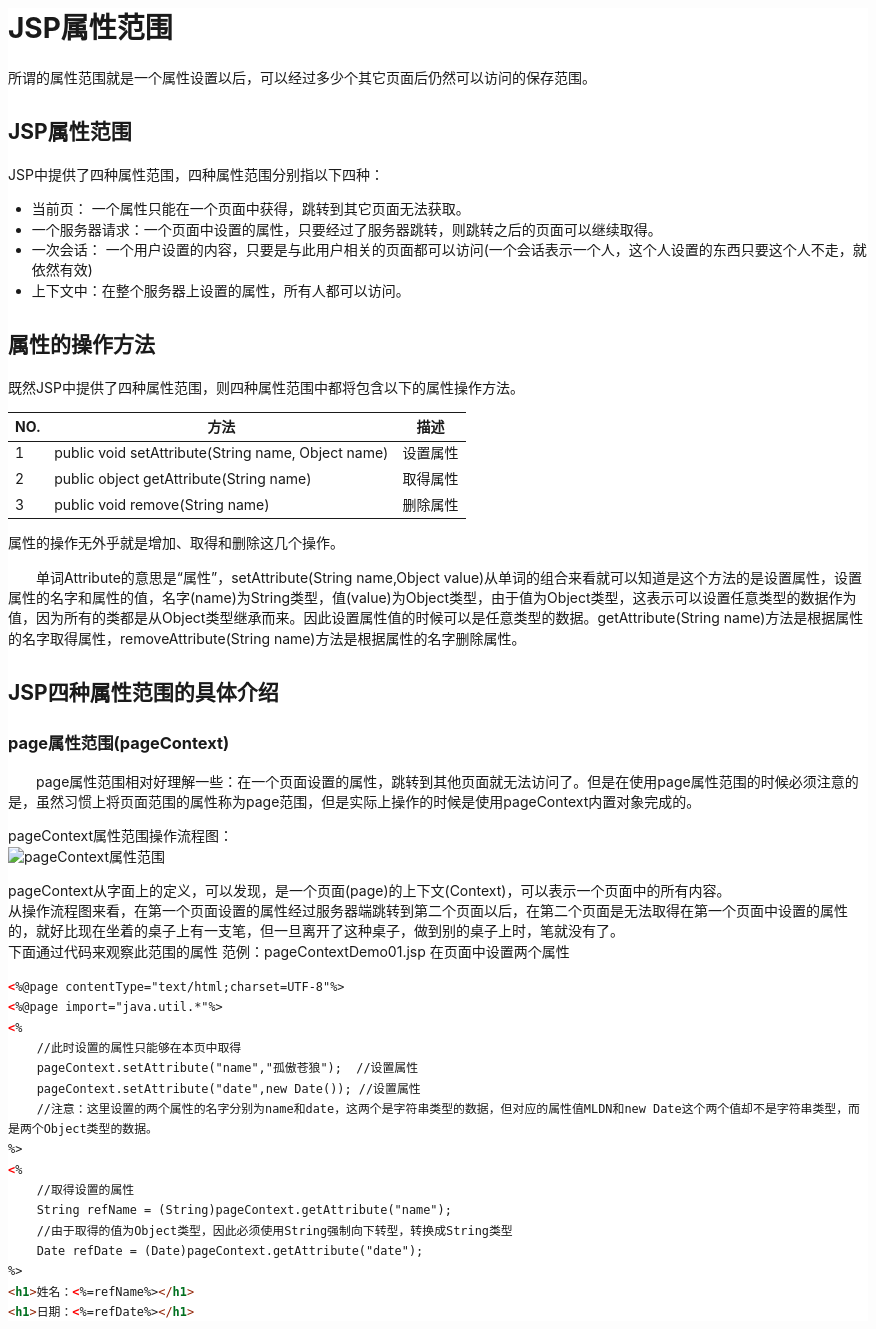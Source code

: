 # JSP属性范围

所谓的属性范围就是一个属性设置以后，可以经过多少个其它页面后仍然可以访问的保存范围。  

## JSP属性范围
JSP中提供了四种属性范围，四种属性范围分别指以下四种：  

+ 当前页： 一个属性只能在一个页面中获得，跳转到其它页面无法获取。  
+ 一个服务器请求：一个页面中设置的属性，只要经过了服务器跳转，则跳转之后的页面可以继续取得。  
+ 一次会话： 一个用户设置的内容，只要是与此用户相关的页面都可以访问(一个会话表示一个人，这个人设置的东西只要这个人不走，就依然有效)  
+ 上下文中：在整个服务器上设置的属性，所有人都可以访问。  

## 属性的操作方法

既然JSP中提供了四种属性范围，则四种属性范围中都将包含以下的属性操作方法。 

|NO.|方法|描述|
|--|--|--|
|1|public void setAttribute(String name, Object name)|设置属性|
|2|public object getAttribute(String name)|取得属性|
|3|public void remove(String name)|删除属性|

属性的操作无外乎就是增加、取得和删除这几个操作。  

&emsp;&emsp;单词Attribute的意思是“属性”，setAttribute(String name,Object value)从单词的组合来看就可以知道是这个方法的是设置属性，设置属性的名字和属性的值，名字(name)为String类型，值(value)为Object类型，由于值为Object类型，这表示可以设置任意类型的数据作为值，因为所有的类都是从Object类型继承而来。因此设置属性值的时候可以是任意类型的数据。getAttribute(String name)方法是根据属性的名字取得属性，removeAttribute(String name)方法是根据属性的名字删除属性。  

## JSP四种属性范围的具体介绍

### page属性范围(pageContext)
&emsp;&emsp;page属性范围相对好理解一些：在一个页面设置的属性，跳转到其他页面就无法访问了。但是在使用page属性范围的时候必须注意的是，虽然习惯上将页面范围的属性称为page范围，但是实际上操作的时候是使用pageContext内置对象完成的。  

pageContext属性范围操作流程图：  
![pageContext属性范围](http://paen1qxij.bkt.clouddn.com/page_score.jpg)  

pageContext从字面上的定义，可以发现，是一个页面(page)的上下文(Context)，可以表示一个页面中的所有内容。   
从操作流程图来看，在第一个页面设置的属性经过服务器端跳转到第二个页面以后，在第二个页面是无法取得在第一个页面中设置的属性的，就好比现在坐着的桌子上有一支笔，但一旦离开了这种桌子，做到别的桌子上时，笔就没有了。  
下面通过代码来观察此范围的属性
范例：pageContextDemo01.jsp
在页面中设置两个属性
```html
<%@page contentType="text/html;charset=UTF-8"%>
<%@page import="java.util.*"%>
<%
    //此时设置的属性只能够在本页中取得
    pageContext.setAttribute("name","孤傲苍狼");  //设置属性
    pageContext.setAttribute("date",new Date()); //设置属性
    //注意：这里设置的两个属性的名字分别为name和date，这两个是字符串类型的数据，但对应的属性值MLDN和new Date这个两个值却不是字符串类型，而是两个Object类型的数据。
%>
<%
    //取得设置的属性
    String refName = (String)pageContext.getAttribute("name");  
    //由于取得的值为Object类型，因此必须使用String强制向下转型，转换成String类型
    Date refDate = (Date)pageContext.getAttribute("date");
%>
<h1>姓名：<%=refName%></h1>
<h1>日期：<%=refDate%></h1>
```